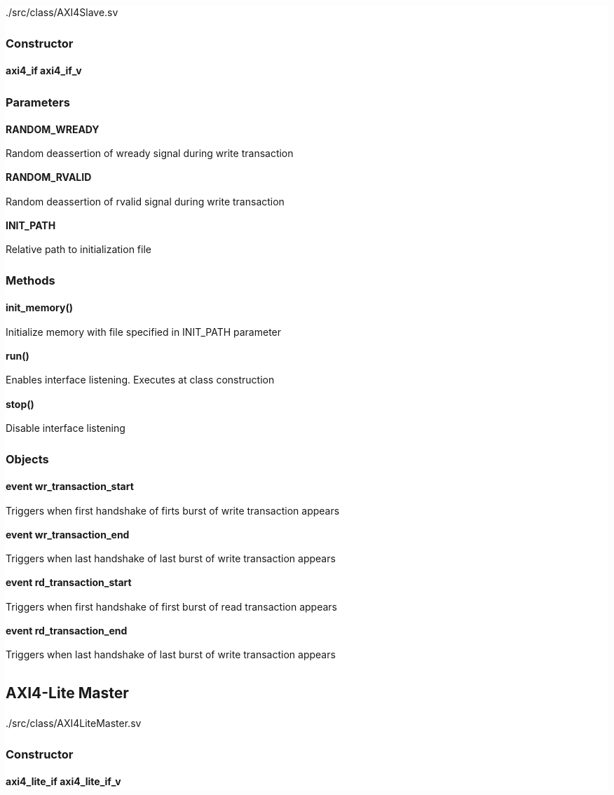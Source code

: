 ./src/class/AXI4Slave.sv

### Constructor

**axi4_if axi4_if_v**

### Parameters

**RANDOM_WREADY**

Random deassertion of wready signal during write transaction

**RANDOM_RVALID**

Random deassertion of rvalid signal during write transaction

**INIT_PATH**

Relative path to initialization file

### Methods

**init_memory()**

Initialize memory with file specified in INIT_PATH parameter

**run()**

Enables interface listening. Executes at class construction

**stop()**

Disable interface listening

### Objects

**event wr_transaction_start**

Triggers when first handshake of firts burst of write transaction appears

**event wr_transaction_end**

Triggers when last handshake of last burst of write transaction appears

**event rd_transaction_start**

Triggers when first handshake of first burst of read transaction appears

**event rd_transaction_end**

Triggers when last handshake of last burst of write transaction appears

## AXI4-Lite Master

./src/class/AXI4LiteMaster.sv

### Constructor

**axi4_lite_if axi4_lite_if_v**
